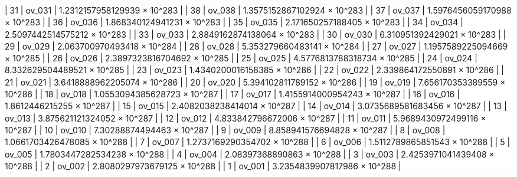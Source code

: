 | 31 | ov_031 | 1.2312157958129939 × 10^283 |
| 38 | ov_038 | 1.3575152867102924 × 10^283 |
| 37 | ov_037 | 1.5976456059170988 × 10^283 |
| 36 | ov_036 | 1.868340124941231 × 10^283 |
| 35 | ov_035 | 2.171650257188405 × 10^283 |
| 34 | ov_034 | 2.5097442514575212 × 10^283 |
| 33 | ov_033 | 2.8849162874138064 × 10^283 |
| 30 | ov_030 | 6.310951392429021 × 10^283 |
| 29 | ov_029 | 2.063700970493418 × 10^284 |
| 28 | ov_028 | 5.353279660483141 × 10^284 |
| 27 | ov_027 | 1.1957589225094669 × 10^285 |
| 26 | ov_026 | 2.3897323816704692 × 10^285 |
| 25 | ov_025 | 4.5776813788318734 × 10^285 |
| 24 | ov_024 | 8.332629504489521 × 10^285 |
| 23 | ov_023 | 1.4340200016158385 × 10^286 |
| 22 | ov_022 | 2.339864172550891 × 10^286 |
| 21 | ov_021 | 3.6418888962205074 × 10^286 |
| 20 | ov_020 | 5.394102811789152 × 10^286 |
| 19 | ov_019 | 7.656170353389559 × 10^286 |
| 18 | ov_018 | 1.0553094385628723 × 10^287 |
| 17 | ov_017 | 1.4155914000954243 × 10^287 |
| 16 | ov_016 | 1.8612446215255 × 10^287 |
| 15 | ov_015 | 2.4082038238414014 × 10^287 |
| 14 | ov_014 | 3.0735689581683456 × 10^287 |
| 13 | ov_013 | 3.875621121324052 × 10^287 |
| 12 | ov_012 | 4.833842796672006 × 10^287 |
| 11 | ov_011 | 5.9689430972499116 × 10^287 |
| 10 | ov_010 | 7.30288874494463 × 10^287 |
| 9 | ov_009 | 8.858941576694828 × 10^287 |
| 8 | ov_008 | 1.0661703426478085 × 10^288 |
| 7 | ov_007 | 1.2737169290354702 × 10^288 |
| 6 | ov_006 | 1.5112789865851543 × 10^288 |
| 5 | ov_005 | 1.7803447282534238 × 10^288 |
| 4 | ov_004 | 2.08397368890863 × 10^288 |
| 3 | ov_003 | 2.4253971041439408 × 10^288 |
| 2 | ov_002 | 2.8080297973679125 × 10^288 |
| 1 | ov_001 | 3.2354839907817986 × 10^288 |

